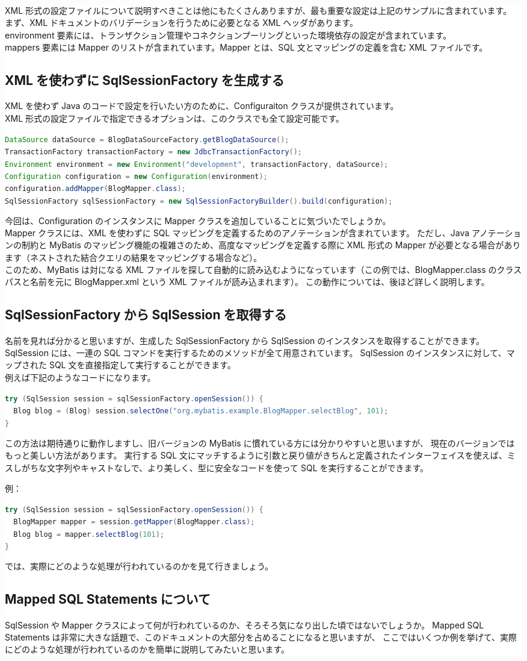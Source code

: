 XML 形式の設定ファイルについて説明すべきことは他にもたくさんありますが、最も重要な設定は上記のサンプルに含まれています。<br />
まず、XML ドキュメントのバリデーションを行うために必要となる XML ヘッダがあります。<br />
environment 要素には、トランザクション管理やコネクションプーリングといった環境依存の設定が含まれています。<br />
mappers 要素には Mapper のリストが含まれています。Mapper とは、SQL 文とマッピングの定義を含む XML ファイルです。

## XML を使わずに SqlSessionFactory を生成する

XML を使わず Java のコードで設定を行いたい方のために、Configuraiton クラスが提供されています。<br />
XML 形式の設定ファイルで指定できるオプションは、このクラスでも全て設定可能です。

```java
DataSource dataSource = BlogDataSourceFactory.getBlogDataSource();
TransactionFactory transactionFactory = new JdbcTransactionFactory();
Environment environment = new Environment("development", transactionFactory, dataSource);
Configuration configuration = new Configuration(environment);
configuration.addMapper(BlogMapper.class);
SqlSessionFactory sqlSessionFactory = new SqlSessionFactoryBuilder().build(configuration);
```

今回は、Configuration のインスタンスに Mapper クラスを追加していることに気づいたでしょうか。<br />
Mapper クラスには、XML を使わずに SQL マッピングを定義するためのアノテーションが含まれています。 ただし、Java アノテーションの制約と MyBatis のマッピング機能の複雑さのため、高度なマッピングを定義する際に XML 形式の Mapper が必要となる場合があります（ネストされた結合クエリの結果をマッピングする場合など）。<br />
このため、MyBatis は対になる XML ファイルを探して自動的に読み込むようになっています（この例では、BlogMapper.class のクラスパスと名前を元に BlogMapper.xml という XML ファイルが読み込まれます）。 この動作については、後ほど詳しく説明します。

## SqlSessionFactory から SqlSession を取得する

名前を見れば分かると思いますが、生成した SqlSessionFactory から SqlSession のインスタンスを取得することができます。<br />
SqlSession には、一連の SQL コマンドを実行するためのメソッドが全て用意されています。 SqlSession のインスタンスに対して、マップされた SQL 文を直接指定して実行することができます。<br />
例えば下記のようなコードになります。

```java
try (SqlSession session = sqlSessionFactory.openSession()) {
  Blog blog = (Blog) session.selectOne("org.mybatis.example.BlogMapper.selectBlog", 101);
}
```

この方法は期待通りに動作しますし、旧バージョンの MyBatis に慣れている方には分かりやすいと思いますが、 現在のバージョンではもっと美しい方法があります。 実行する SQL 文にマッチするように引数と戻り値がきちんと定義されたインターフェイスを使えば、ミスしがちな文字列やキャストなしで、より美しく、型に安全なコードを使って SQL を実行することができます。

例：

```java
try (SqlSession session = sqlSessionFactory.openSession()) {
  BlogMapper mapper = session.getMapper(BlogMapper.class);
  Blog blog = mapper.selectBlog(101);
}
```

では、実際にどのような処理が行われているのかを見て行きましょう。

## Mapped SQL Statements について

SqlSession や Mapper クラスによって何が行われているのか、そろそろ気になり出した頃ではないでしょうか。 Mapped SQL Statements は非常に大きな話題で、このドキュメントの大部分を占めることになると思いますが、 ここではいくつか例を挙げて、実際にどのような処理が行われているのかを簡単に説明してみたいと思います。
